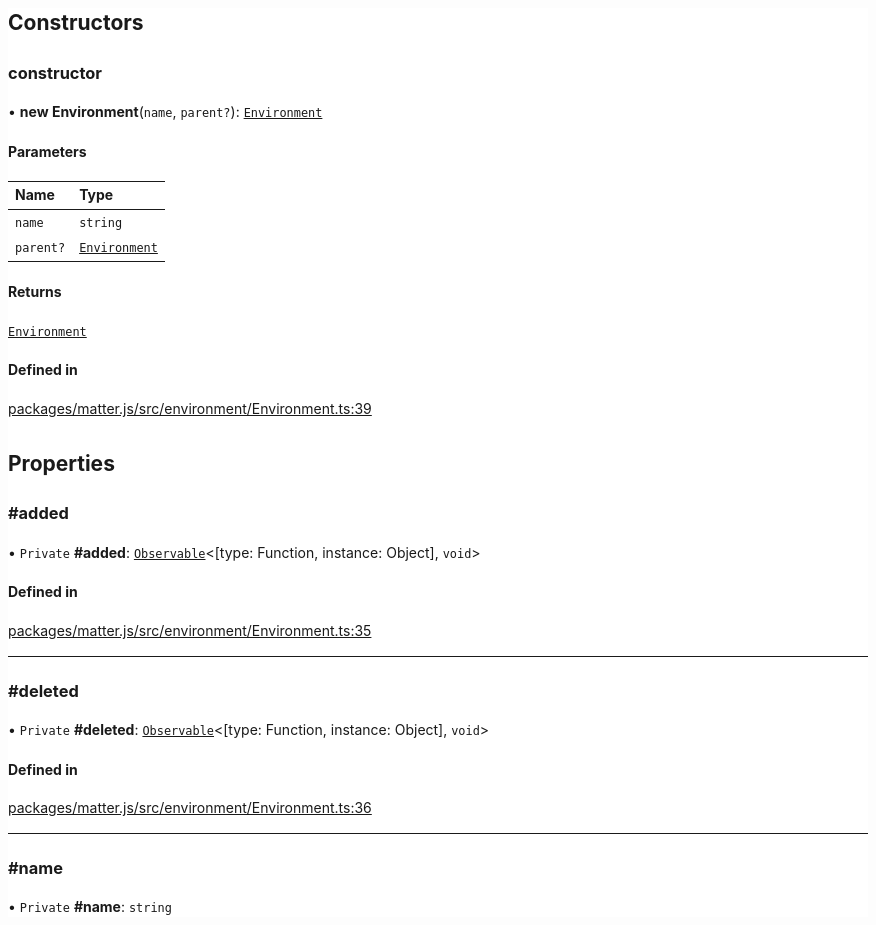 ## Constructors

### constructor

• **new Environment**(`name`, `parent?`): [`Environment`](environment_export.Environment.md)

#### Parameters

| Name | Type |
| :------ | :------ |
| `name` | `string` |
| `parent?` | [`Environment`](environment_export.Environment.md) |

#### Returns

[`Environment`](environment_export.Environment.md)

#### Defined in

[packages/matter.js/src/environment/Environment.ts:39](https://github.com/project-chip/matter.js/blob/c0d55745d5279e16fdfaa7d2c564daa31e19c627/packages/matter.js/src/environment/Environment.ts#L39)

## Properties

### #added

• `Private` **#added**: [`Observable`](../interfaces/util_export.Observable.md)\<[type: Function, instance: Object], `void`\>

#### Defined in

[packages/matter.js/src/environment/Environment.ts:35](https://github.com/project-chip/matter.js/blob/c0d55745d5279e16fdfaa7d2c564daa31e19c627/packages/matter.js/src/environment/Environment.ts#L35)

___

### #deleted

• `Private` **#deleted**: [`Observable`](../interfaces/util_export.Observable.md)\<[type: Function, instance: Object], `void`\>

#### Defined in

[packages/matter.js/src/environment/Environment.ts:36](https://github.com/project-chip/matter.js/blob/c0d55745d5279e16fdfaa7d2c564daa31e19c627/packages/matter.js/src/environment/Environment.ts#L36)

___

### #name

• `Private` **#name**: `string`

